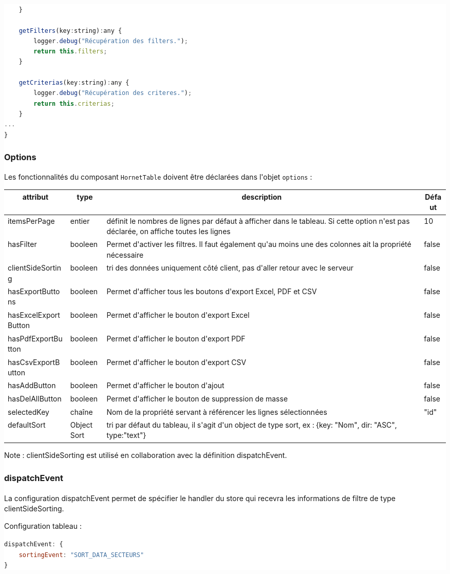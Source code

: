 ```javascript
    }

    getFilters(key:string):any {
        logger.debug("Récupération des filters.");
        return this.filters;
    }

    getCriterias(key:string):any {
        logger.debug("Récupération des criteres.");
        return this.criterias;
    }
...
}
```

### Options

Les fonctionnalités du composant `HornetTable` doivent être déclarées dans l'objet `options` :

| attribut | type | description | Défaut |
| -------- | ---- | ----------- | ------ |
| itemsPerPage | entier | définit le nombres de lignes par défaut à afficher dans le tableau. Si cette option n'est pas déclarée, on affiche toutes les lignes | 10 |
| hasFilter | booleen | Permet d'activer les filtres. Il faut également qu'au moins une des colonnes ait la propriété nécessaire | false |
| clientSideSorting | booleen | tri des données uniquement côté client, pas d'aller retour avec le serveur | false |
| hasExportButtons | booleen | Permet d'afficher tous les boutons d'export Excel, PDF et CSV | false |
| hasExcelExportButton | booleen | Permet d'afficher le bouton d'export Excel | false |
| hasPdfExportButton | booleen | Permet d'afficher le bouton d'export PDF | false |
| hasCsvExportButton | booleen | Permet d'afficher le bouton d'export CSV | false |
| hasAddButton | booleen | Permet d'afficher le bouton d'ajout | false |
| hasDelAllButton | booleen | Permet d'afficher le bouton de suppression de masse | false |
| selectedKey | chaîne | Nom de la propriété servant à référencer les lignes sélectionnées | "id" |
| defaultSort | Object Sort | tri par défaut du tableau, il s'agit d'un object de type sort, ex : {key: "Nom", dir: "ASC", type:"text"} |  | 

Note : clientSideSorting est utilisé en collaboration avec la définition dispatchEvent.

### dispatchEvent

La configuration dispatchEvent permet de spécifier le handler du store qui recevra les informations de filtre de type clientSideSorting.

Configuration tableau : 

```javascript
dispatchEvent: {
    sortingEvent: "SORT_DATA_SECTEURS"
}      
```
